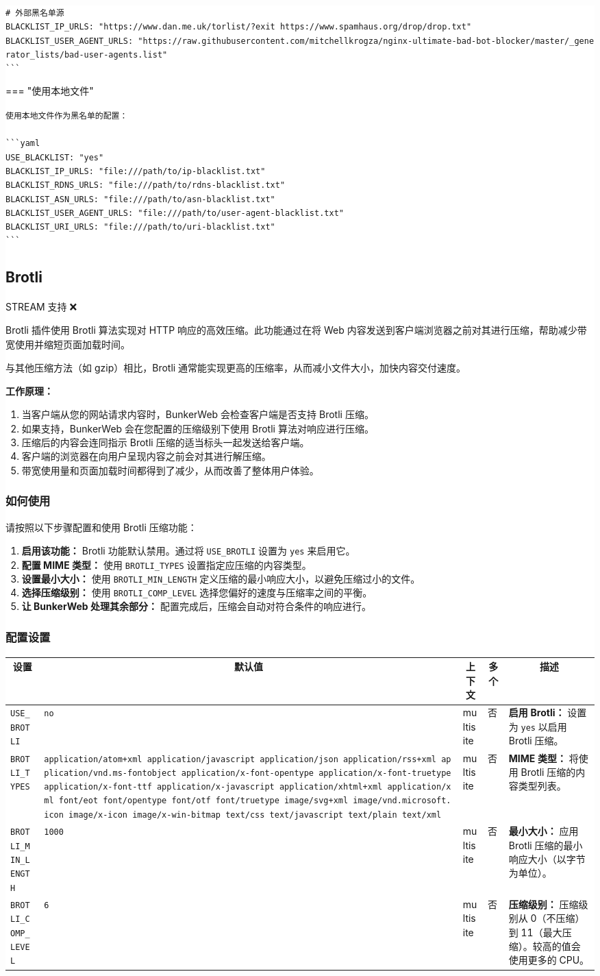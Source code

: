     # 外部黑名单源
    BLACKLIST_IP_URLS: "https://www.dan.me.uk/torlist/?exit https://www.spamhaus.org/drop/drop.txt"
    BLACKLIST_USER_AGENT_URLS: "https://raw.githubusercontent.com/mitchellkrogza/nginx-ultimate-bad-bot-blocker/master/_generator_lists/bad-user-agents.list"
    ```

=== "使用本地文件"

    使用本地文件作为黑名单的配置：

    ```yaml
    USE_BLACKLIST: "yes"
    BLACKLIST_IP_URLS: "file:///path/to/ip-blacklist.txt"
    BLACKLIST_RDNS_URLS: "file:///path/to/rdns-blacklist.txt"
    BLACKLIST_ASN_URLS: "file:///path/to/asn-blacklist.txt"
    BLACKLIST_USER_AGENT_URLS: "file:///path/to/user-agent-blacklist.txt"
    BLACKLIST_URI_URLS: "file:///path/to/uri-blacklist.txt"
    ```

## Brotli

STREAM 支持 :x:

Brotli 插件使用 Brotli 算法实现对 HTTP 响应的高效压缩。此功能通过在将 Web 内容发送到客户端浏览器之前对其进行压缩，帮助减少带宽使用并缩短页面加载时间。

与其他压缩方法（如 gzip）相比，Brotli 通常能实现更高的压缩率，从而减小文件大小，加快内容交付速度。

**工作原理：**

1.  当客户端从您的网站请求内容时，BunkerWeb 会检查客户端是否支持 Brotli 压缩。
2.  如果支持，BunkerWeb 会在您配置的压缩级别下使用 Brotli 算法对响应进行压缩。
3.  压缩后的内容会连同指示 Brotli 压缩的适当标头一起发送给客户端。
4.  客户端的浏览器在向用户呈现内容之前会对其进行解压缩。
5.  带宽使用量和页面加载时间都得到了减少，从而改善了整体用户体验。

### 如何使用

请按照以下步骤配置和使用 Brotli 压缩功能：

1.  **启用该功能：** Brotli 功能默认禁用。通过将 `USE_BROTLI` 设置为 `yes` 来启用它。
2.  **配置 MIME 类型：** 使用 `BROTLI_TYPES` 设置指定应压缩的内容类型。
3.  **设置最小大小：** 使用 `BROTLI_MIN_LENGTH` 定义压缩的最小响应大小，以避免压缩过小的文件。
4.  **选择压缩级别：** 使用 `BROTLI_COMP_LEVEL` 选择您偏好的速度与压缩率之间的平衡。
5.  **让 BunkerWeb 处理其余部分：** 配置完成后，压缩会自动对符合条件的响应进行。

### 配置设置

| 设置                | 默认值                                                                                                                                                                                                                                                                                                                                                                                                                           | 上下文    | 多个 | 描述                                                                               |
| ------------------- | -------------------------------------------------------------------------------------------------------------------------------------------------------------------------------------------------------------------------------------------------------------------------------------------------------------------------------------------------------------------------------------------------------------------------------- | --------- | ---- | ---------------------------------------------------------------------------------- |
| `USE_BROTLI`        | `no`                                                                                                                                                                                                                                                                                                                                                                                                                             | multisite | 否   | **启用 Brotli：** 设置为 `yes` 以启用 Brotli 压缩。                                |
| `BROTLI_TYPES`      | `application/atom+xml application/javascript application/json application/rss+xml application/vnd.ms-fontobject application/x-font-opentype application/x-font-truetype application/x-font-ttf application/x-javascript application/xhtml+xml application/xml font/eot font/opentype font/otf font/truetype image/svg+xml image/vnd.microsoft.icon image/x-icon image/x-win-bitmap text/css text/javascript text/plain text/xml` | multisite | 否   | **MIME 类型：** 将使用 Brotli 压缩的内容类型列表。                                 |
| `BROTLI_MIN_LENGTH` | `1000`                                                                                                                                                                                                                                                                                                                                                                                                                           | multisite | 否   | **最小大小：** 应用 Brotli 压缩的最小响应大小（以字节为单位）。                    |
| `BROTLI_COMP_LEVEL` | `6`                                                                                                                                                                                                                                                                                                                                                                                                                              | multisite | 否   | **压缩级别：** 压缩级别从 0（不压缩）到 11（最大压缩）。较高的值会使用更多的 CPU。 |
